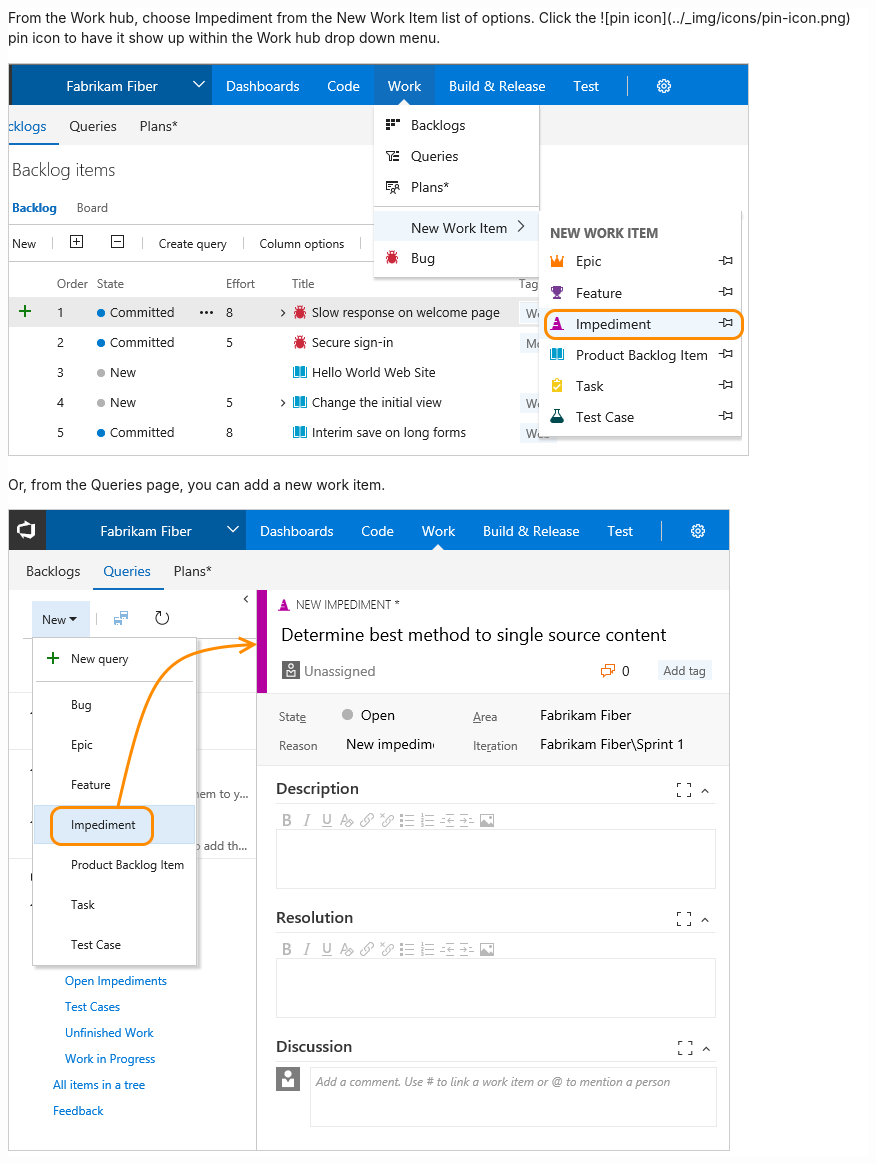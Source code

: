 <p>From the Work hub, choose Impediment from the New Work Item list of options. Click the ![pin icon](../_img/icons/pin-icon.png) pin icon to have it show up within the Work hub drop down menu. </p>

<img src="_img/cyb-new-work-item-impediment.png" alt="Team Services, TFS 2017 - Add an impediment" style="border: 1px solid #CCCCCC;" />  

<p>Or, from the Queries page, you can add a new work item. </p>

<img src="_img/cyb-new-work-item-impediment-form.png" alt="Create a new impediment" style="border: 1px solid #CCCCCC;" />  
